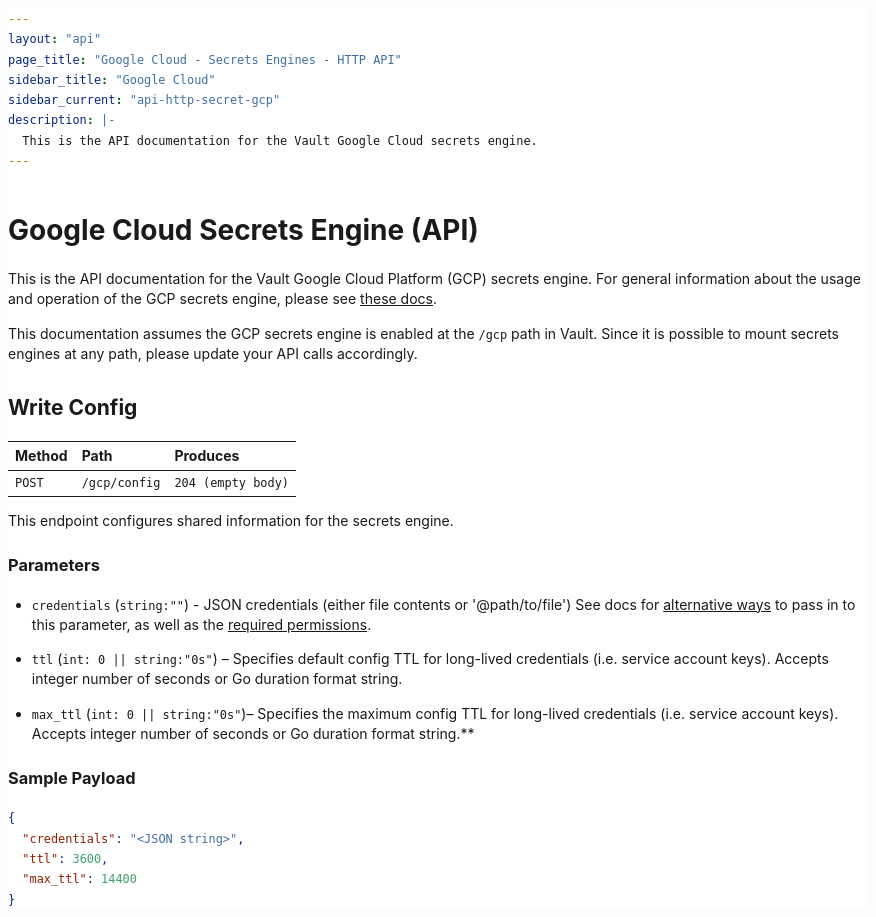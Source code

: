 ```yaml
---
layout: "api"
page_title: "Google Cloud - Secrets Engines - HTTP API"
sidebar_title: "Google Cloud"
sidebar_current: "api-http-secret-gcp"
description: |-
  This is the API documentation for the Vault Google Cloud secrets engine.
---
```


# Google Cloud Secrets Engine (API)

This is the API documentation for the Vault Google Cloud Platform (GCP)
secrets engine. For general information about the usage and operation of
the GCP secrets engine, please see [these docs](/docs/secrets/gcp/index.html).

This documentation assumes the GCP secrets engine is enabled at the `/gcp` path
in Vault. Since it is possible to mount secrets engines at any path, please
update your API calls accordingly.

## Write Config

| Method   | Path                     | Produces                  |
| :------- | :------------------------| :------------------------ |
| `POST`   | `/gcp/config`            | `204 (empty body)`        |

This endpoint configures shared information for the secrets engine.

### Parameters

- `credentials` (`string:""`) - JSON credentials (either file contents or '@path/to/file')
    See docs for [alternative ways](/docs/secrets/gcp/index.html#passing-credentials-to-vault)
    to pass in to this parameter, as well as the
    [required permissions](/docs/secrets/gcp/index.html#required-permissions).

- `ttl` (`int: 0 || string:"0s"`) – Specifies default config TTL for long-lived credentials
    (i.e. service account keys). Accepts integer number of seconds or Go duration format string.

- `max_ttl` (`int: 0 || string:"0s"`)– Specifies the maximum config TTL for long-lived credentials
    (i.e. service account keys). Accepts integer number of seconds or Go duration format string.**

### Sample Payload

```json
{
  "credentials": "<JSON string>",
  "ttl": 3600,
  "max_ttl": 14400
}
```
